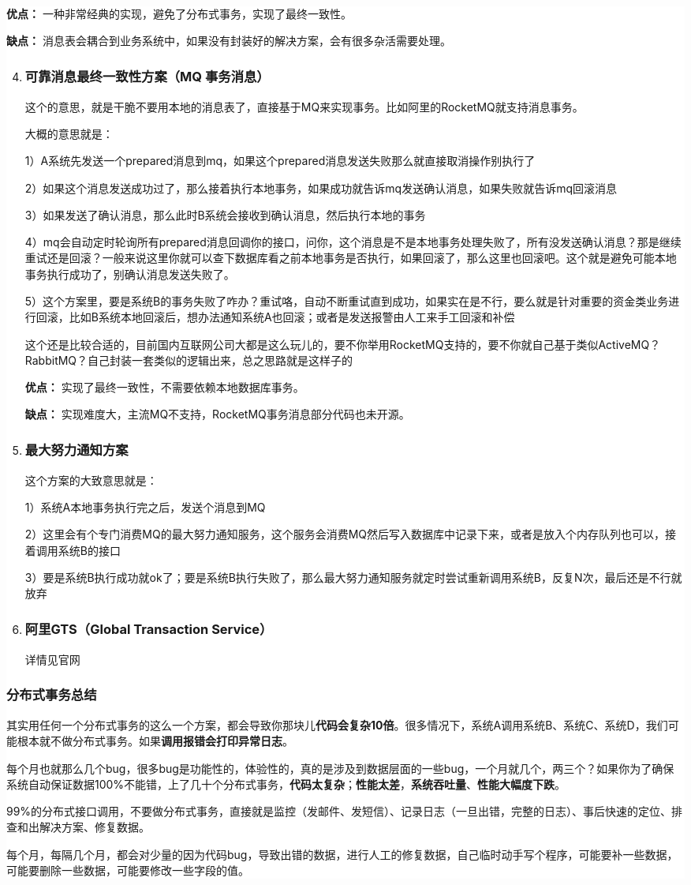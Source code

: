    **优点：** 一种非常经典的实现，避免了分布式事务，实现了最终一致性。

   **缺点：** 消息表会耦合到业务系统中，如果没有封装好的解决方案，会有很多杂活需要处理。

   

4. ### 可靠消息最终一致性方案（MQ 事务消息）

   这个的意思，就是干脆不要用本地的消息表了，直接基于MQ来实现事务。比如阿里的RocketMQ就支持消息事务。

    

   大概的意思就是：

   1）A系统先发送一个prepared消息到mq，如果这个prepared消息发送失败那么就直接取消操作别执行了

   2）如果这个消息发送成功过了，那么接着执行本地事务，如果成功就告诉mq发送确认消息，如果失败就告诉mq回滚消息

   3）如果发送了确认消息，那么此时B系统会接收到确认消息，然后执行本地的事务

   4）mq会自动定时轮询所有prepared消息回调你的接口，问你，这个消息是不是本地事务处理失败了，所有没发送确认消息？那是继续重试还是回滚？一般来说这里你就可以查下数据库看之前本地事务是否执行，如果回滚了，那么这里也回滚吧。这个就是避免可能本地事务执行成功了，别确认消息发送失败了。

   5）这个方案里，要是系统B的事务失败了咋办？重试咯，自动不断重试直到成功，如果实在是不行，要么就是针对重要的资金类业务进行回滚，比如B系统本地回滚后，想办法通知系统A也回滚；或者是发送报警由人工来手工回滚和补偿

    

   这个还是比较合适的，目前国内互联网公司大都是这么玩儿的，要不你举用RocketMQ支持的，要不你就自己基于类似ActiveMQ？RabbitMQ？自己封装一套类似的逻辑出来，总之思路就是这样子的

   **优点：** 实现了最终一致性，不需要依赖本地数据库事务。

   **缺点：** 实现难度大，主流MQ不支持，RocketMQ事务消息部分代码也未开源。

   

5. ### 最大努力通知方案

   这个方案的大致意思就是：

   1）系统A本地事务执行完之后，发送个消息到MQ

   2）这里会有个专门消费MQ的最大努力通知服务，这个服务会消费MQ然后写入数据库中记录下来，或者是放入个内存队列也可以，接着调用系统B的接口

   3）要是系统B执行成功就ok了；要是系统B执行失败了，那么最大努力通知服务就定时尝试重新调用系统B，反复N次，最后还是不行就放弃

   

6. ### 阿里GTS（Global Transaction Service）

   详情见官网

### 分布式事务总结

其实用任何一个分布式事务的这么一个方案，都会导致你那块儿**代码会复杂10倍**。很多情况下，系统A调用系统B、系统C、系统D，我们可能根本就不做分布式事务。如果**调用报错会打印异常日志**。

 

每个月也就那么几个bug，很多bug是功能性的，体验性的，真的是涉及到数据层面的一些bug，一个月就几个，两三个？如果你为了确保系统自动保证数据100%不能错，上了几十个分布式事务，**代码太复杂**；**性能太差**，**系统吞吐量**、**性能大幅度下跌**。

 

99%的分布式接口调用，不要做分布式事务，直接就是监控（发邮件、发短信）、记录日志（一旦出错，完整的日志）、事后快速的定位、排查和出解决方案、修复数据。

每个月，每隔几个月，都会对少量的因为代码bug，导致出错的数据，进行人工的修复数据，自己临时动手写个程序，可能要补一些数据，可能要删除一些数据，可能要修改一些字段的值。

 